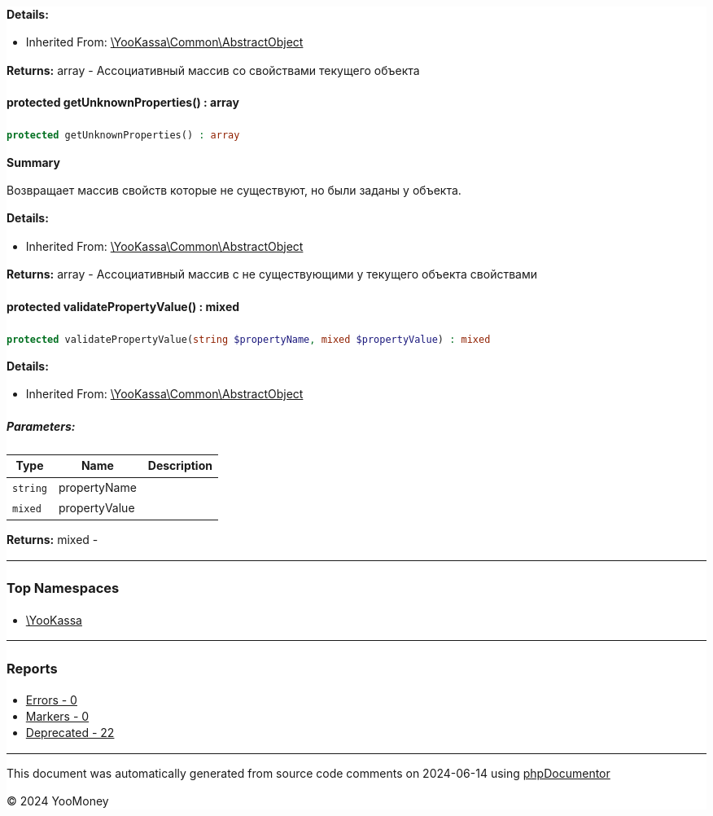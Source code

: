**Details:**
* Inherited From: [\YooKassa\Common\AbstractObject](../classes/YooKassa-Common-AbstractObject.md)

**Returns:** array - Ассоциативный массив со свойствами текущего объекта


<a name="method_getUnknownProperties" class="anchor"></a>
#### protected getUnknownProperties() : array

```php
protected getUnknownProperties() : array
```

**Summary**

Возвращает массив свойств которые не существуют, но были заданы у объекта.

**Details:**
* Inherited From: [\YooKassa\Common\AbstractObject](../classes/YooKassa-Common-AbstractObject.md)

**Returns:** array - Ассоциативный массив с не существующими у текущего объекта свойствами


<a name="method_validatePropertyValue" class="anchor"></a>
#### protected validatePropertyValue() : mixed

```php
protected validatePropertyValue(string $propertyName, mixed $propertyValue) : mixed
```

**Details:**
* Inherited From: [\YooKassa\Common\AbstractObject](../classes/YooKassa-Common-AbstractObject.md)

##### Parameters:
| Type | Name | Description |
| ---- | ---- | ----------- |
| <code lang="php">string</code> | propertyName  |  |
| <code lang="php">mixed</code> | propertyValue  |  |

**Returns:** mixed - 



---

### Top Namespaces

* [\YooKassa](../namespaces/yookassa.md)

---

### Reports
* [Errors - 0](../reports/errors.md)
* [Markers - 0](../reports/markers.md)
* [Deprecated - 22](../reports/deprecated.md)

---

This document was automatically generated from source code comments on 2024-06-14 using [phpDocumentor](http://www.phpdoc.org/)

&copy; 2024 YooMoney